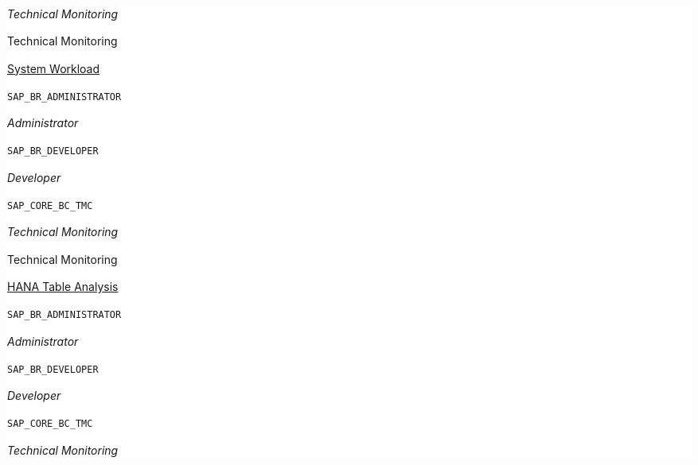*Technical Monitoring*

</td>
</tr>
<tr>
<td valign="top">

Technical Monitoring

</td>
<td valign="top">

[System Workload](system-workload-ad68ab1.md) 

</td>
<td valign="top">

`SAP_BR_ADMINISTRATOR`

*Administrator*

`SAP_BR_DEVELOPER`

*Developer*

</td>
<td valign="top">

`SAP_CORE_BC_TMC`

*Technical Monitoring*

</td>
</tr>
<tr>
<td valign="top">

Technical Monitoring

</td>
<td valign="top">

[HANA Table Analysis](hana-table-analysis-8ec349b.md) 

</td>
<td valign="top">

`SAP_BR_ADMINISTRATOR`

*Administrator*

`SAP_BR_DEVELOPER`

*Developer*

</td>
<td valign="top">

`SAP_CORE_BC_TMC`

*Technical Monitoring*
